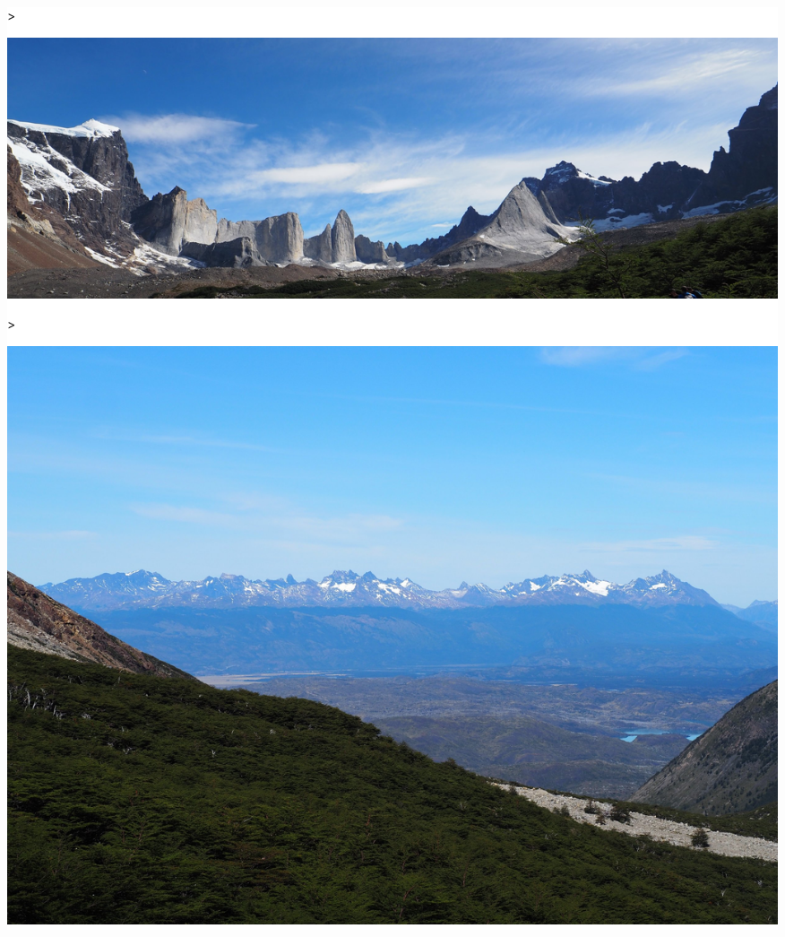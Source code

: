 \>

![](assets/img/o-trek-in-torres-del-paine/P3040359+Copy.jpg)

\>

![](assets/img/o-trek-in-torres-del-paine/P3040364_Original.jpg)
